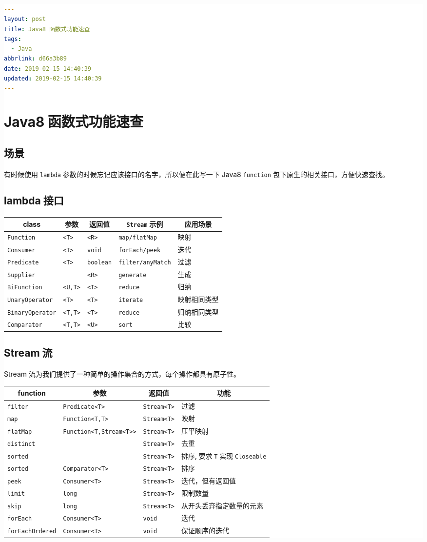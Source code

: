 ```yaml
---
layout: post
title: Java8 函数式功能速查
tags:
  - Java
abbrlink: d66a3b89
date: 2019-02-15 14:40:39
updated: 2019-02-15 14:40:39
---
```


# Java8 函数式功能速查

## 场景

有时候使用 `lambda` 参数的时候忘记应该接口的名字，所以便在此写一下 Java8
`function` 包下原生的相关接口，方便快速查找。

## lambda 接口

| class            | 参数    | 返回值    | `Stream` 示例     | 应用场景     |
| ---------------- | ------- | --------- | ----------------- | ------------ |
| `Function`       | `<T>`   | `<R>`     | `map/flatMap`     | 映射         |
| `Consumer`       | `<T>`   | `void`    | `forEach/peek`    | 迭代         |
| `Predicate`      | `<T>`   | `boolean` | `filter/anyMatch` | 过滤         |
| `Supplier`       |         | `<R>`     | `generate`        | 生成         |
| `BiFunction`     | `<U,T>` | `<T>`     | `reduce`          | 归纳         |
| `UnaryOperator`  | `<T>`   | `<T>`     | `iterate`         | 映射相同类型 |
| `BinaryOperator` | `<T,T>` | `<T>`     | `reduce`          | 归纳相同类型 |
| `Comparator`     | `<T,T>` | `<U>`     | `sort`            | 比较         |

## Stream 流

Stream 流为我们提供了一种简单的操作集合的方式，每个操作都具有原子性。

| function         | 参数                    | 返回值        | 功能                            |
| ---------------- | ----------------------- | ------------- | ------------------------------- |
| `filter`         | `Predicate<T>`          | `Stream<T>`   | 过滤                            |
| `map`            | `Function<T,T>`         | `Stream<T>`   | 映射                            |
| `flatMap`        | `Function<T,Stream<T>>` | `Stream<T>`   | 压平映射                        |
| `distinct`       |                         | `Stream<T>`   | 去重                            |
| `sorted`         |                         | `Stream<T>`   | 排序, 要求 `T` 实现 `Closeable` |
| `sorted`         | `Comparator<T>`         | `Stream<T>`   | 排序                            |
| `peek`           | `Consumer<T>`           | `Stream<T>`   | 迭代，但有返回值                |
| `limit`          | `long`                  | `Stream<T>`   | 限制数量                        |
| `skip`           | `long`                  | `Stream<T>`   | 从开头丢弃指定数量的元素        |
| `forEach`        | `Consumer<T>`           | `void`        | 迭代                            |
| `forEachOrdered` | `Consumer<T>`           | `void`        | 保证顺序的迭代                  |